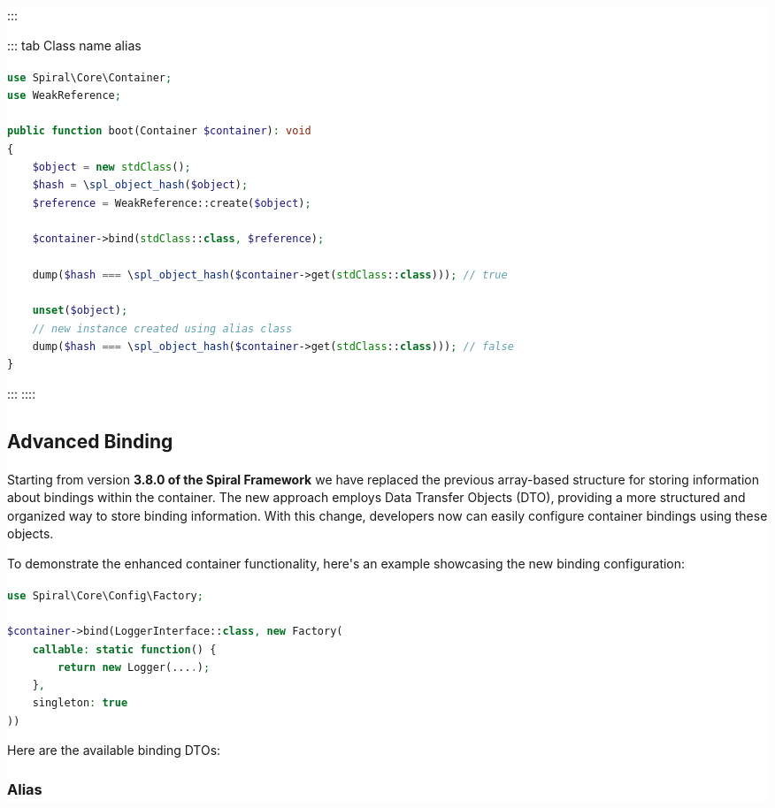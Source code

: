 :::

::: tab Class name alias

```php app/src/Application/Bootloader/AppBootloader.php
use Spiral\Core\Container;
use WeakReference;

public function boot(Container $container): void
{
    $object = new stdClass();
    $hash = \spl_object_hash($object);
    $reference = WeakReference::create($object);

    $container->bind(stdClass::class, $reference);
    
    dump($hash === \spl_object_hash($container->get(stdClass::class))); // true
    
    unset($object);
    // new instance created using alias class
    dump($hash === \spl_object_hash($container->get(stdClass::class))); // false
}
```

:::
::::

## Advanced Binding

Starting from version **3.8.0 of the Spiral Framework** we have replaced the previous array-based structure for storing
information about bindings within the container. The new approach employs Data Transfer Objects (DTO), providing a more
structured and organized way to store binding information. With this change, developers now can easily configure
container bindings using these objects.

To demonstrate the enhanced container functionality, here's an example showcasing the new binding configuration:

```php
use Spiral\Core\Config\Factory;

$container->bind(LoggerInterface::class, new Factory(
    callable: static function() {
        return new Logger(....);
    }, 
    singleton: true
))
```

Here are the available binding DTOs:

### Alias
